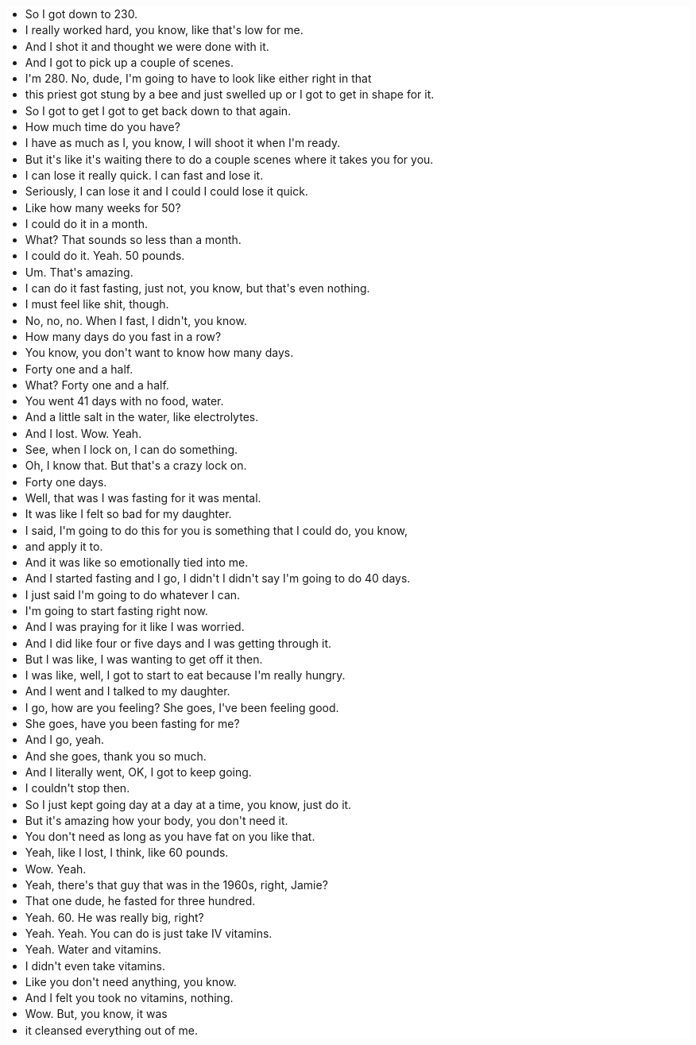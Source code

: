 *  So I got down to 230.
*  I really worked hard, you know, like that's low for me.
*  And I shot it and thought we were done with it.
*  And I got to pick up a couple of scenes.
*  I'm 280. No, dude, I'm going to have to look like either right in that
*  this priest got stung by a bee and just swelled up or I got to get in shape for it.
*  So I got to get I got to get back down to that again.
*  How much time do you have?
*  I have as much as I, you know, I will shoot it when I'm ready.
*  But it's like it's waiting there to do a couple scenes where it takes you for you.
*  I can lose it really quick. I can fast and lose it.
*  Seriously, I can lose it and I could I could lose it quick.
*  Like how many weeks for 50?
*  I could do it in a month.
*  What? That sounds so less than a month.
*  I could do it. Yeah. 50 pounds.
*  Um. That's amazing.
*  I can do it fast fasting, just not, you know, but that's even nothing.
*  I must feel like shit, though.
*  No, no, no. When I fast, I didn't, you know.
*  How many days do you fast in a row?
*  You know, you don't want to know how many days.
*  Forty one and a half.
*  What? Forty one and a half.
*  You went 41 days with no food, water.
*  And a little salt in the water, like electrolytes.
*  And I lost. Wow. Yeah.
*  See, when I lock on, I can do something.
*  Oh, I know that. But that's a crazy lock on.
*  Forty one days.
*  Well, that was I was fasting for it was mental.
*  It was like I felt so bad for my daughter.
*  I said, I'm going to do this for you is something that I could do, you know,
*  and apply it to.
*  And it was like so emotionally tied into me.
*  And I started fasting and I go, I didn't I didn't say I'm going to do 40 days.
*  I just said I'm going to do whatever I can.
*  I'm going to start fasting right now.
*  And I was praying for it like I was worried.
*  And I did like four or five days and I was getting through it.
*  But I was like, I was wanting to get off it then.
*  I was like, well, I got to start to eat because I'm really hungry.
*  And I went and I talked to my daughter.
*  I go, how are you feeling? She goes, I've been feeling good.
*  She goes, have you been fasting for me?
*  And I go, yeah.
*  And she goes, thank you so much.
*  And I literally went, OK, I got to keep going.
*  I couldn't stop then.
*  So I just kept going day at a day at a time, you know, just do it.
*  But it's amazing how your body, you don't need it.
*  You don't need as long as you have fat on you like that.
*  Yeah, like I lost, I think, like 60 pounds.
*  Wow. Yeah.
*  Yeah, there's that guy that was in the 1960s, right, Jamie?
*  That one dude, he fasted for three hundred.
*  Yeah. 60. He was really big, right?
*  Yeah. Yeah. You can do is just take IV vitamins.
*  Yeah. Water and vitamins.
*  I didn't even take vitamins.
*  Like you don't need anything, you know.
*  And I felt you took no vitamins, nothing.
*  Wow. But, you know, it was
*  it cleansed everything out of me.